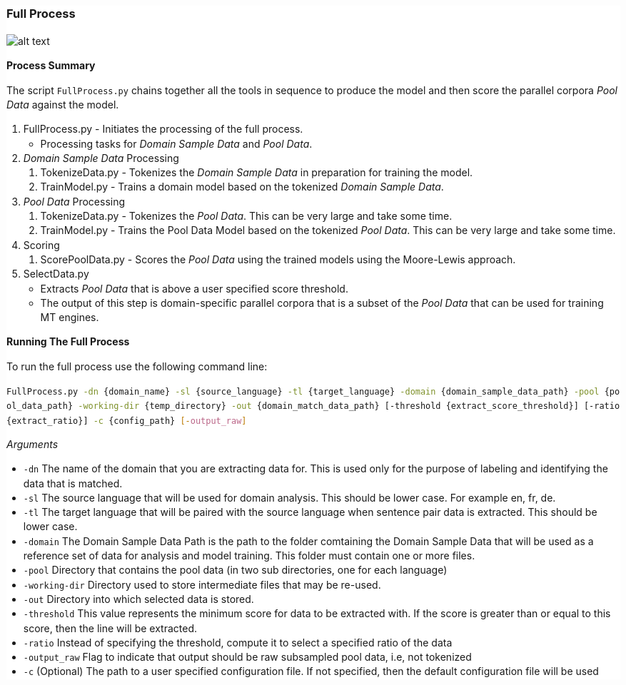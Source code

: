 ### Full Process
![alt text](Process4.png "Process")

**Process Summary**

The script `FullProcess.py` chains together all the tools in sequence to produce the model and then score the parallel corpora *Pool Data* against the model.
1. FullProcess.py - Initiates the processing of the full process.
     - Processing tasks for *Domain Sample Data* and *Pool Data*.
2. *Domain Sample Data* Processing
     1. TokenizeData.py - Tokenizes the *Domain Sample Data* in preparation for training the model.
     2. TrainModel.py - Trains a domain model based on the tokenized *Domain Sample Data*.
3. *Pool Data* Processing
     1. TokenizeData.py - Tokenizes the *Pool Data*. This can be very large and take some time.
     2. TrainModel.py - Trains the Pool Data Model based on the tokenized *Pool Data*. This can be very large and take some time.
4. Scoring
     1. ScorePoolData.py - Scores the *Pool Data* using the trained models using the Moore-Lewis approach.
5. SelectData.py 
   - Extracts *Pool Data* that is above a user specified score threshold. 
   - The output of this step is domain-specific parallel corpora that is a subset of the *Pool Data* that can be used for training MT engines.
     
**Running The Full Process**

To run the full process use the following command line:
```bash
FullProcess.py -dn {domain_name} -sl {source_language} -tl {target_language} -domain {domain_sample_data_path} -pool {pool_data_path} -working-dir {temp_directory} -out {domain_match_data_path} [-threshold {extract_score_threshold}] [-ratio {extract_ratio}] -c {config_path} [-output_raw]
```

*Arguments*
- `-dn` The name of the domain that you are extracting data for. This is used only for the purpose of labeling and identifying the data that is matched.
- `-sl` The source language that will be used for domain analysis. This should be lower case. For example en, fr, de. 
- `-tl` The target language that will be paired with the source language when sentence pair data is extracted. This should be lower case.
- `-domain` The Domain Sample Data Path is the path to the folder comtaining the Domain Sample Data that will be used as a reference set of data for analysis and model training. This folder must contain one or more files.
- `-pool` Directory that contains the pool data (in two sub directories, one for each language)
- `-working-dir` Directory used to store intermediate files that may be re-used.
- `-out` Directory into which selected data is stored. 
- `-threshold` This value represents the minimum score for data to be extracted with. If the score is greater than or equal to this score, then the line will be extracted.
- `-ratio` Instead of specifying the threshold, compute it to select a specified ratio of the data
- `-output_raw` Flag to indicate that output should be raw subsampled pool data, i.e, not tokenized 
- `-c` (Optional) The path to a user specified configuration file. If not specified, then the default configuration file will be used

